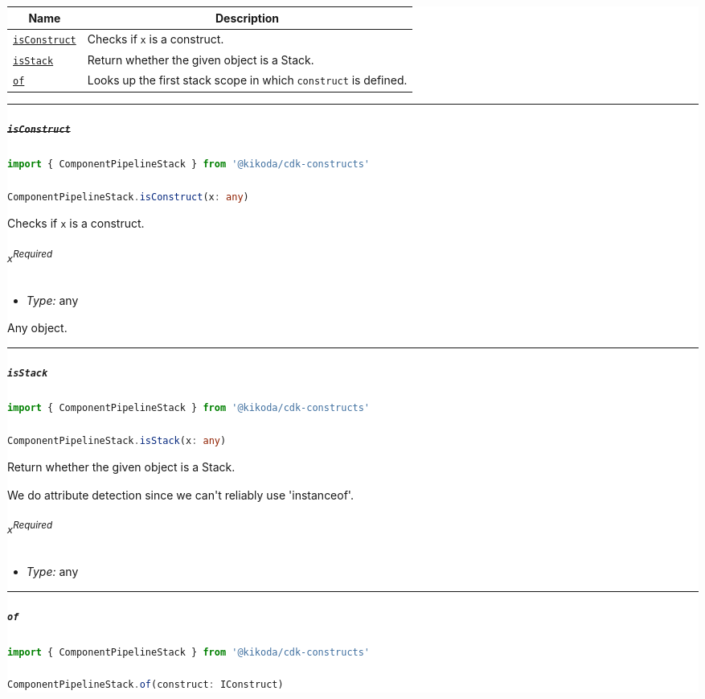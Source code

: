 | **Name** | **Description** |
| --- | --- |
| <code><a href="#@kikoda/cdk-constructs.ComponentPipelineStack.isConstruct">isConstruct</a></code> | Checks if `x` is a construct. |
| <code><a href="#@kikoda/cdk-constructs.ComponentPipelineStack.isStack">isStack</a></code> | Return whether the given object is a Stack. |
| <code><a href="#@kikoda/cdk-constructs.ComponentPipelineStack.of">of</a></code> | Looks up the first stack scope in which `construct` is defined. |

---

##### ~~`isConstruct`~~ <a name="isConstruct" id="@kikoda/cdk-constructs.ComponentPipelineStack.isConstruct"></a>

```typescript
import { ComponentPipelineStack } from '@kikoda/cdk-constructs'

ComponentPipelineStack.isConstruct(x: any)
```

Checks if `x` is a construct.

###### `x`<sup>Required</sup> <a name="x" id="@kikoda/cdk-constructs.ComponentPipelineStack.isConstruct.parameter.x"></a>

- *Type:* any

Any object.

---

##### `isStack` <a name="isStack" id="@kikoda/cdk-constructs.ComponentPipelineStack.isStack"></a>

```typescript
import { ComponentPipelineStack } from '@kikoda/cdk-constructs'

ComponentPipelineStack.isStack(x: any)
```

Return whether the given object is a Stack.

We do attribute detection since we can't reliably use 'instanceof'.

###### `x`<sup>Required</sup> <a name="x" id="@kikoda/cdk-constructs.ComponentPipelineStack.isStack.parameter.x"></a>

- *Type:* any

---

##### `of` <a name="of" id="@kikoda/cdk-constructs.ComponentPipelineStack.of"></a>

```typescript
import { ComponentPipelineStack } from '@kikoda/cdk-constructs'

ComponentPipelineStack.of(construct: IConstruct)
```
